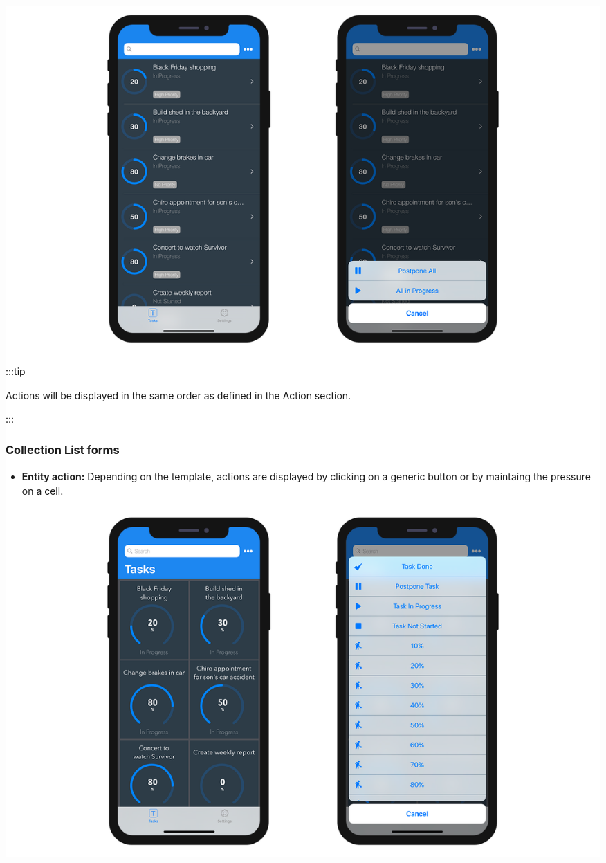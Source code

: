 ![Table Listform Tableview](img/ListForm-table-action-tableview.png)

:::tip

Actions will be displayed in the same order as defined in the Action section.

::: 

### Collection List forms

* **Entity action:** Depending on the template, actions are displayed by clicking on a generic button or by maintaing the pressure on a cell.

![Entity Listform Collectionview](img/ListForm-entity-action-collectionview.png)
